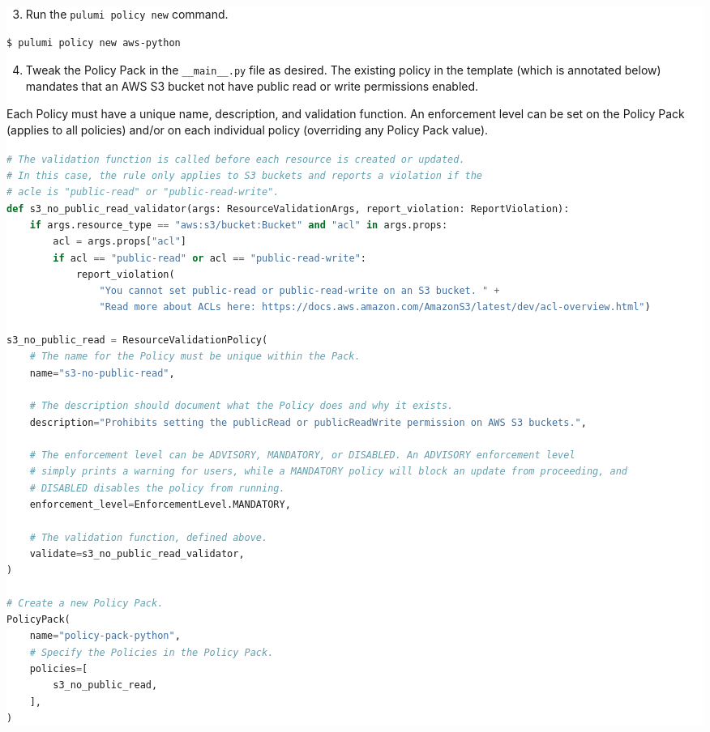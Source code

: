 3. Run the `pulumi policy new` command.

```bash
$ pulumi policy new aws-python
```

4. Tweak the Policy Pack in the `__main__.py` file as desired. The existing policy in the template (which is annotated below) mandates that an AWS S3 bucket not have public read or write permissions enabled.

Each Policy must have a unique name, description, and validation function. An enforcement level can be set on the Policy Pack (applies to all policies) and/or on each individual policy (overriding any Policy Pack value).

```python
# The validation function is called before each resource is created or updated.
# In this case, the rule only applies to S3 buckets and reports a violation if the
# acle is "public-read" or "public-read-write".
def s3_no_public_read_validator(args: ResourceValidationArgs, report_violation: ReportViolation):
    if args.resource_type == "aws:s3/bucket:Bucket" and "acl" in args.props:
        acl = args.props["acl"]
        if acl == "public-read" or acl == "public-read-write":
            report_violation(
                "You cannot set public-read or public-read-write on an S3 bucket. " +
                "Read more about ACLs here: https://docs.aws.amazon.com/AmazonS3/latest/dev/acl-overview.html")

s3_no_public_read = ResourceValidationPolicy(
    # The name for the Policy must be unique within the Pack.
    name="s3-no-public-read",

    # The description should document what the Policy does and why it exists.
    description="Prohibits setting the publicRead or publicReadWrite permission on AWS S3 buckets.",

    # The enforcement level can be ADVISORY, MANDATORY, or DISABLED. An ADVISORY enforcement level
    # simply prints a warning for users, while a MANDATORY policy will block an update from proceeding, and
    # DISABLED disables the policy from running.
    enforcement_level=EnforcementLevel.MANDATORY,

    # The validation function, defined above.
    validate=s3_no_public_read_validator,
)

# Create a new Policy Pack.
PolicyPack(
    name="policy-pack-python",
    # Specify the Policies in the Policy Pack.
    policies=[
        s3_no_public_read,
    ],
)
```

